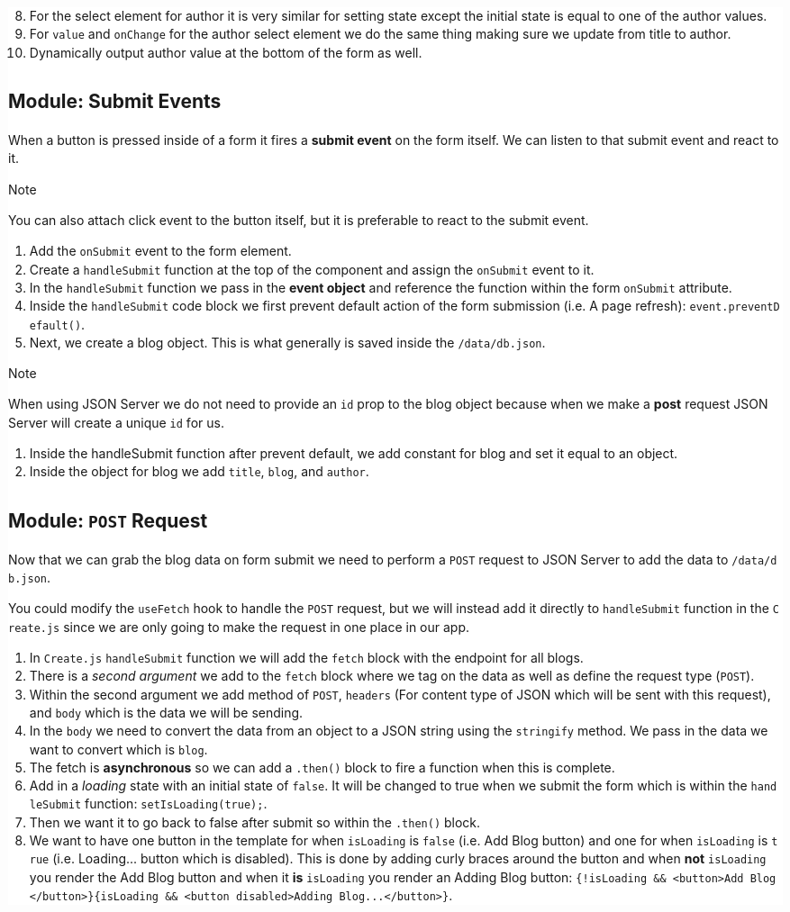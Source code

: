 8. For the select element for author it is very similar for setting state except the initial state is equal to one of the author values.
9. For `value` and `onChange` for the author select element we do the same thing making sure we update from title to author.
10. Dynamically output author value at the bottom of the form as well.

## Module: Submit Events

When a button is pressed inside of a form it fires a **submit event** on the form itself. We can listen to that submit event and react to it.

> [!NOTE]
> You can also attach click event to the button itself, but it is preferable to react to the submit event.

1. Add the `onSubmit` event to the form element.
2. Create a `handleSubmit` function at the top of the component and assign the `onSubmit` event to it.
3. In the `handleSubmit` function we pass in the **event object** and reference the function within the form `onSubmit` attribute.
4. Inside the `handleSubmit` code block we first prevent default action of the form submission (i.e. A page refresh): `event.preventDefault()`.
5. Next, we create a blog object. This is what generally is saved inside the `/data/db.json`.

> [!NOTE]
> When using JSON Server we do not need to provide an `id` prop to the blog object because when we make a **post** request JSON Server will create a unique `id` for us.

1. Inside the handleSubmit function after prevent default, we add constant for blog and set it equal to an object.
2. Inside the object for blog we add `title`, `blog`, and `author`.

## Module: `POST` Request

Now that we can grab the blog data on form submit we need to perform a `POST` request to JSON Server to add the data to `/data/db.json`.

You could modify the `useFetch` hook to handle the `POST` request, but we will instead add it directly to `handleSubmit` function in the `Create.js` since we are only going to make the request in one place in our app.

1. In `Create.js` `handleSubmit` function we will add the `fetch` block with the endpoint for all blogs.
2. There is a _second argument_ we add to the `fetch` block where we tag on the data as well as define the request type (`POST`).
3. Within the second argument we add method of `POST`, `headers` (For content type of JSON which will be sent with this request), and `body` which is the data we will be sending.
4. In the `body` we need to convert the data from an object to a JSON string using the `stringify` method. We pass in the data we want to convert which is `blog`.
5. The fetch is **asynchronous** so we can add a `.then()` block to fire a function when this is complete.
6. Add in a _loading_ state with an initial state of `false`. It will be changed to true when we submit the form which is within the `handleSubmit` function: `setIsLoading(true);`.
7. Then we want it to go back to false after submit so within the `.then()` block.
8. We want to have one button in the template for when `isLoading` is `false` (i.e. Add Blog button) and one for when `isLoading` is `true` (i.e. Loading... button which is disabled). This is done by adding curly braces around the button and when **not** `isLoading` you render the Add Blog button and when it **is** `isLoading` you render an Adding Blog button: `{!isLoading && <button>Add Blog</button>}{isLoading && <button disabled>Adding Blog...</button>}`.
